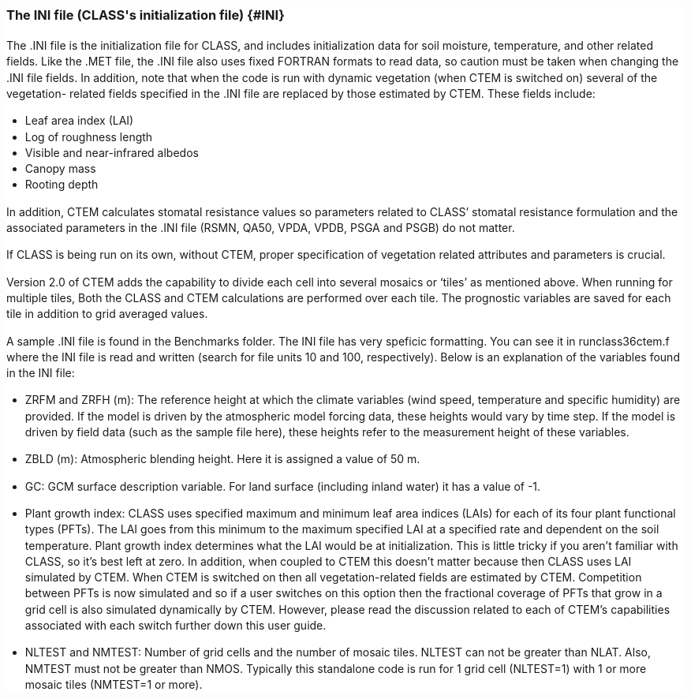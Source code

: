 ### The INI file (CLASS's initialization file) {#INI}

The .INI file is the initialization file for CLASS, and includes initialization data for soil moisture, temperature, and other related fields. Like the .MET file, the .INI file also uses fixed FORTRAN formats to read data, so caution must be taken when changing the .INI file fields. In addition, note that when the code is run with dynamic vegetation (when CTEM is switched on) several of the vegetation- related fields specified in the .INI file are replaced by those estimated by CTEM. These fields include:

   - Leaf area index (LAI)
   - Log of roughness length
   - Visible and near-infrared albedos
   - Canopy mass
   - Rooting depth

In addition, CTEM calculates stomatal resistance values so parameters related to CLASS’ stomatal resistance formulation and the associated parameters in the .INI file (RSMN, QA50, VPDA, VPDB, PSGA and PSGB) do not matter.

If CLASS is being run on its own, without CTEM, proper specification of vegetation related attributes and parameters is crucial.

Version 2.0 of CTEM adds the capability to divide each cell into several mosaics or ‘tiles’ as mentioned above. When running for multiple tiles, Both the CLASS and CTEM calculations are performed over each tile. The prognostic variables are saved for each tile in addition to grid averaged values.

A sample .INI file is found in the Benchmarks folder. The INI file has very speficic formatting. You can see it in runclass36ctem.f where the INI file is read and written (search for file units 10 and 100, respectively). Below is an explanation of the variables found in the INI file:


* ZRFM and ZRFH (m):
The reference height at which the climate variables (wind speed, temperature and specific humidity) are provided. If the model is driven by the atmospheric model forcing data, these heights would vary by time step. If the model is driven by field data (such as the sample file here), these heights refer to the measurement height of these variables.

* ZBLD (m):
Atmospheric blending height. Here it is assigned a value of 50 m.

* GC:
GCM surface description variable. For land surface (including inland water) it has a value of -1.

* Plant growth index:
CLASS uses specified maximum and minimum leaf area indices (LAIs) for each of its four plant functional types (PFTs). The LAI goes from this minimum to the maximum specified LAI at a specified rate and dependent on the soil temperature. Plant growth index determines what the LAI would be at initialization. This is little tricky if you aren’t familiar with CLASS, so it’s best left at zero. In addition, when coupled to CTEM this doesn’t matter because then CLASS uses LAI simulated by CTEM. When CTEM is switched on then all vegetation-related fields are estimated by CTEM. Competition between PFTs is now simulated and so if a user switches on this option then the fractional coverage of PFTs that grow in a grid cell is also simulated dynamically by CTEM. However, please read the discussion related to each of CTEM’s capabilities associated with each switch further down this user guide.

* NLTEST and NMTEST:
Number of grid cells and the number of mosaic tiles. NLTEST can not be greater than NLAT. Also, NMTEST must not be greater than NMOS. Typically this standalone code is run for 1 grid cell (NLTEST=1) with 1 or more mosaic tiles (NMTEST=1 or more).
